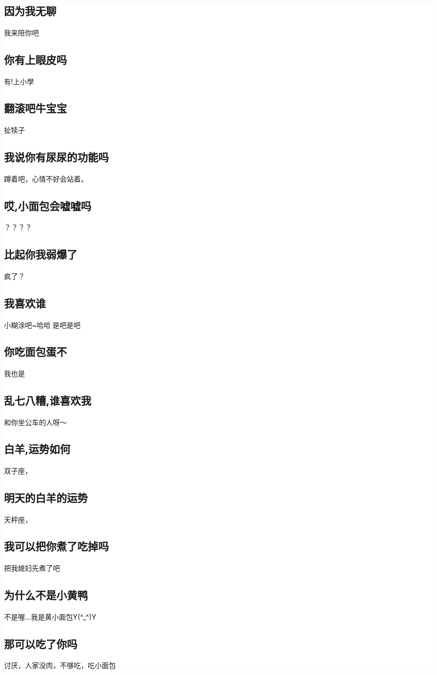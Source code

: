 ## 因为我无聊
我来陪你吧

## 你有上眼皮吗
有!上小學

## 翻滚吧牛宝宝
扯犊子

## 我说你有尿尿的功能吗
蹲着吧，心情不好会站着。

## 哎,小面包会嘘嘘吗
？？？？

## 比起你我弱爆了
疯了？

## 我喜欢谁
小糊涂吧~哈哈  是吧是吧

## 你吃面包蛋不
我也是

## 乱七八糟,谁喜欢我
和你坐公车的人呀～

## 白羊,运势如何
双子座，

## 明天的白羊的运势
天秤座，

## 我可以把你煮了吃掉吗
把我媳妇先煮了吧

## 为什么不是小黄鸭
不是喔…我是黄小面包Y(^_^)Y

## 那可以吃了你吗
讨厌，人家没肉，不够吃，吃小面包
